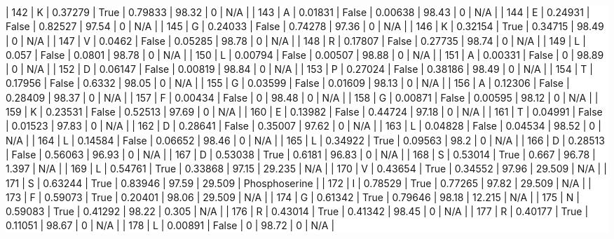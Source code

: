 |   142 | K    |         0.37279 | True      |                          0.79833 |                 98.32 |         0     | N/A                          |
|   143 | A    |         0.01831 | False     |                          0.00638 |                 98.43 |         0     | N/A                          |
|   144 | E    |         0.24931 | False     |                          0.82527 |                 97.54 |         0     | N/A                          |
|   145 | G    |         0.24033 | False     |                          0.74278 |                 97.36 |         0     | N/A                          |
|   146 | K    |         0.32154 | True      |                          0.34715 |                 98.49 |         0     | N/A                          |
|   147 | V    |         0.0462  | False     |                          0.05285 |                 98.78 |         0     | N/A                          |
|   148 | R    |         0.17807 | False     |                          0.27735 |                 98.74 |         0     | N/A                          |
|   149 | L    |         0.057   | False     |                          0.0801  |                 98.78 |         0     | N/A                          |
|   150 | L    |         0.00794 | False     |                          0.00507 |                 98.88 |         0     | N/A                          |
|   151 | A    |         0.00331 | False     |                          0       |                 98.89 |         0     | N/A                          |
|   152 | D    |         0.06147 | False     |                          0.00819 |                 98.84 |         0     | N/A                          |
|   153 | P    |         0.27024 | False     |                          0.38186 |                 98.49 |         0     | N/A                          |
|   154 | T    |         0.17956 | False     |                          0.6332  |                 98.05 |         0     | N/A                          |
|   155 | G    |         0.03599 | False     |                          0.01609 |                 98.13 |         0     | N/A                          |
|   156 | A    |         0.12306 | False     |                          0.28409 |                 98.37 |         0     | N/A                          |
|   157 | F    |         0.00434 | False     |                          0       |                 98.48 |         0     | N/A                          |
|   158 | G    |         0.00871 | False     |                          0.00595 |                 98.12 |         0     | N/A                          |
|   159 | K    |         0.23531 | False     |                          0.52513 |                 97.69 |         0     | N/A                          |
|   160 | E    |         0.13982 | False     |                          0.44724 |                 97.18 |         0     | N/A                          |
|   161 | T    |         0.04991 | False     |                          0.01523 |                 97.83 |         0     | N/A                          |
|   162 | D    |         0.28641 | False     |                          0.35007 |                 97.62 |         0     | N/A                          |
|   163 | L    |         0.04828 | False     |                          0.04534 |                 98.52 |         0     | N/A                          |
|   164 | L    |         0.14584 | False     |                          0.06652 |                 98.46 |         0     | N/A                          |
|   165 | L    |         0.34922 | True      |                          0.09563 |                 98.2  |         0     | N/A                          |
|   166 | D    |         0.28513 | False     |                          0.56063 |                 96.93 |         0     | N/A                          |
|   167 | D    |         0.53038 | True      |                          0.6181  |                 96.83 |         0     | N/A                          |
|   168 | S    |         0.53014 | True      |                          0.667   |                 96.78 |         1.397 | N/A                          |
|   169 | L    |         0.54761 | True      |                          0.33868 |                 97.15 |        29.235 | N/A                          |
|   170 | V    |         0.43654 | True      |                          0.34552 |                 97.96 |        29.509 | N/A                          |
|   171 | S    |         0.63244 | True      |                          0.83946 |                 97.59 |        29.509 | Phosphoserine                |
|   172 | I    |         0.78529 | True      |                          0.77265 |                 97.82 |        29.509 | N/A                          |
|   173 | F    |         0.59073 | True      |                          0.20401 |                 98.06 |        29.509 | N/A                          |
|   174 | G    |         0.61342 | True      |                          0.79646 |                 98.18 |        12.215 | N/A                          |
|   175 | N    |         0.59083 | True      |                          0.41292 |                 98.22 |         0.305 | N/A                          |
|   176 | R    |         0.43014 | True      |                          0.41342 |                 98.45 |         0     | N/A                          |
|   177 | R    |         0.40177 | True      |                          0.11051 |                 98.67 |         0     | N/A                          |
|   178 | L    |         0.00891 | False     |                          0       |                 98.72 |         0     | N/A                          |